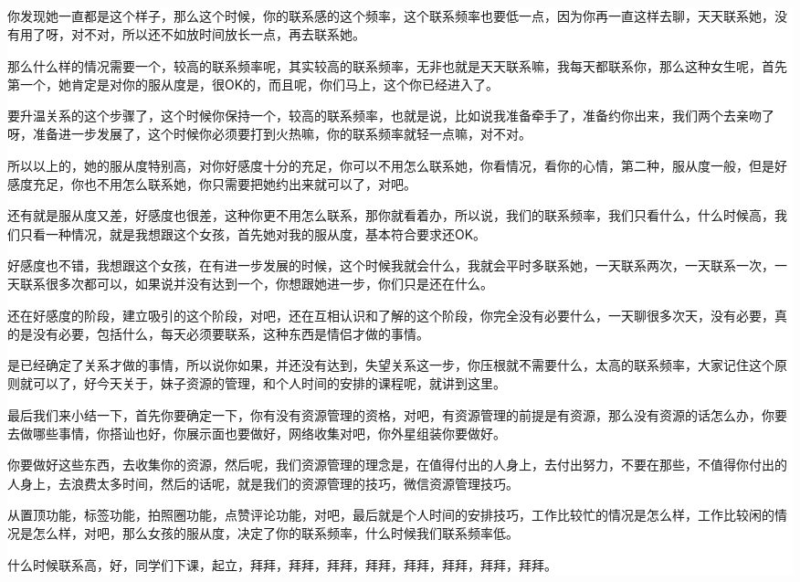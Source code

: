 你发现她一直都是这个样子，那么这个时候，你的联系感的这个频率，这个联系频率也要低一点，因为你再一直这样去聊，天天联系她，没有用了呀，对不对，所以还不如放时间放长一点，再去联系她。

那么什么样的情况需要一个，较高的联系频率呢，其实较高的联系频率，无非也就是天天联系嘛，我每天都联系你，那么这种女生呢，首先第一个，她肯定是对你的服从度是，很OK的，而且呢，你们马上，这个你已经进入了。

要升温关系的这个步骤了，这个时候你保持一个，较高的联系频率，也就是说，比如说我准备牵手了，准备约你出来，我们两个去亲吻了呀，准备进一步发展了，这个时候你必须要打到火热嘛，你的联系频率就轻一点嘛，对不对。

所以以上的，她的服从度特别高，对你好感度十分的充足，你可以不用怎么联系她，你看情况，看你的心情，第二种，服从度一般，但是好感度充足，你也不用怎么联系她，你只需要把她约出来就可以了，对吧。

还有就是服从度又差，好感度也很差，这种你更不用怎么联系，那你就看着办，所以说，我们的联系频率，我们只看什么，什么时候高，我们只看一种情况，就是我想跟这个女孩，首先她对我的服从度，基本符合要求还OK。

好感度也不错，我想跟这个女孩，在有进一步发展的时候，这个时候我就会什么，我就会平时多联系她，一天联系两次，一天联系一次，一天联系很多次都可以，如果说并没有达到一个，你想跟她进一步，你们只是还在什么。

还在好感度的阶段，建立吸引的这个阶段，对吧，还在互相认识和了解的这个阶段，你完全没有必要什么，一天聊很多次天，没有必要，真的是没有必要，包括什么，每天必须要联系，这种东西是情侣才做的事情。

是已经确定了关系才做的事情，所以说你如果，并还没有达到，失望关系这一步，你压根就不需要什么，太高的联系频率，大家记住这个原则就可以了，好今天关于，妹子资源的管理，和个人时间的安排的课程呢，就讲到这里。

最后我们来小结一下，首先你要确定一下，你有没有资源管理的资格，对吧，有资源管理的前提是有资源，那么没有资源的话怎么办，你要去做哪些事情，你搭讪也好，你展示面也要做好，网络收集对吧，你外星组装你要做好。

你要做好这些东西，去收集你的资源，然后呢，我们资源管理的理念是，在值得付出的人身上，去付出努力，不要在那些，不值得你付出的人身上，去浪费太多时间，然后的话呢，就是我们的资源管理的技巧，微信资源管理技巧。

从置顶功能，标签功能，拍照圈功能，点赞评论功能，对吧，最后就是个人时间的安排技巧，工作比较忙的情况是怎么样，工作比较闲的情况是怎么样，对吧，那么女孩的服从度，决定了你的联系频率，什么时候我们联系频率低。

什么时候联系高，好，同学们下课，起立，拜拜，拜拜，拜拜，拜拜，拜拜，拜拜，拜拜，拜拜。